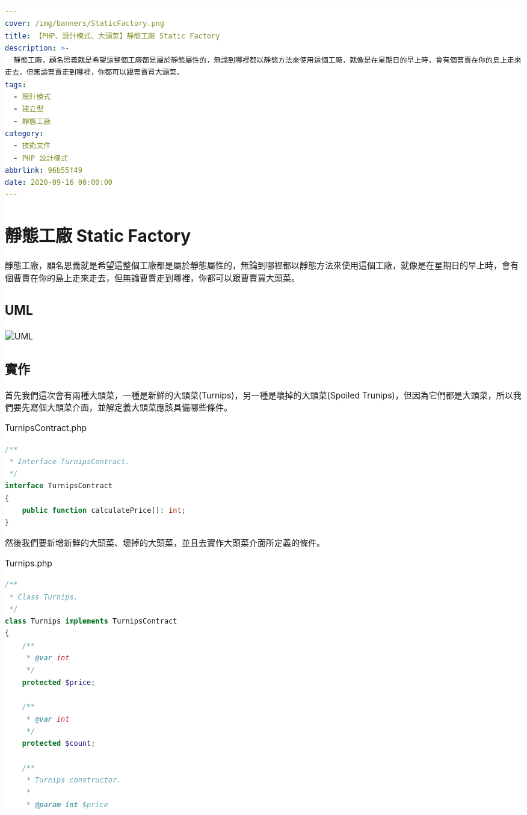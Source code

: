 ```yaml
---
cover: /img/banners/StaticFactory.png
title: 【PHP、設計模式、大頭菜】靜態工廠 Static Factory
description: >-
  靜態工廠，顧名思義就是希望這整個工廠都是屬於靜態屬性的，無論到哪裡都以靜態方法來使用這個工廠，就像是在星期日的早上時，會有個曹賣在你的島上走來走去，但無論曹賣走到哪裡，你都可以跟曹賣買大頭菜。
tags:
  - 設計模式
  - 建立型
  - 靜態工廠
category:
  - 技術文件
  - PHP 設計模式
abbrlink: 96b55f49
date: 2020-09-16 00:00:00
---
```


# 靜態工廠 Static Factory
靜態工廠，顧名思義就是希望這整個工廠都是屬於靜態屬性的，無論到哪裡都以靜態方法來使用這個工廠，就像是在星期日的早上時，會有個曹賣在你的島上走來走去，但無論曹賣走到哪裡，你都可以跟曹賣買大頭菜。

## UML
![UML](https://raw.githubusercontent.com/Kantai235/php-design-pattern/master/DesignPatterns/Creational/StaticFactory/UML.png)

## 實作
首先我們這次會有兩種大頭菜，一種是新鮮的大頭菜(Turnips)，另一種是壞掉的大頭菜(Spoiled Trunips)，但因為它們都是大頭菜，所以我們要先寫個大頭菜介面，並解定義大頭菜應該具備哪些條件。

TurnipsContract.php
```php
/**
 * Interface TurnipsContract.
 */
interface TurnipsContract
{
    public function calculatePrice(): int;
}
```

然後我們要新增新鮮的大頭菜、壞掉的大頭菜，並且去實作大頭菜介面所定義的條件。

Turnips.php
```php
/**
 * Class Turnips.
 */
class Turnips implements TurnipsContract
{
    /**
     * @var int
     */
    protected $price;

    /**
     * @var int
     */
    protected $count;

    /**
     * Turnips constructor.
     *
     * @param int $price
```